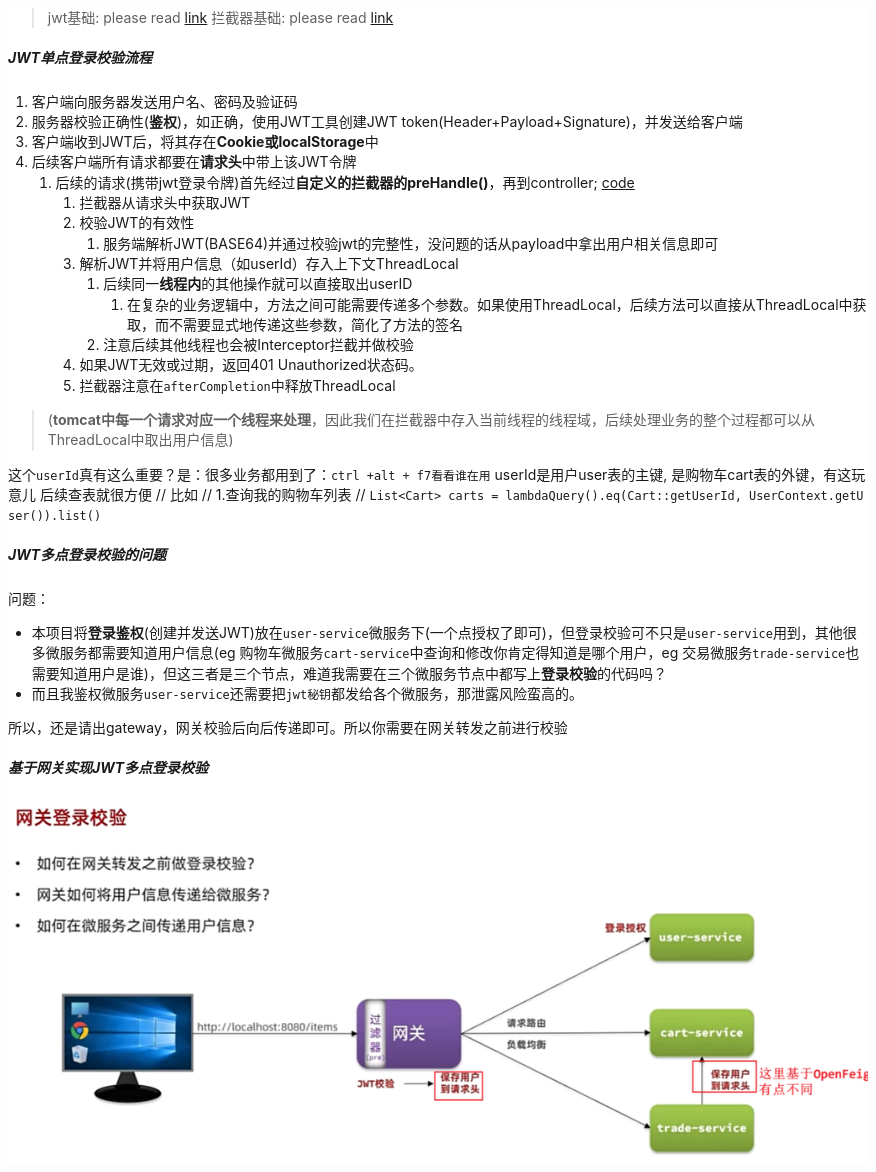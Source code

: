 > jwt基础: please read [link](https://github.com/haooxia/CSJourney/blob/main/network/network.md)
> 拦截器基础: please read [link](https://github.com/haooxia/CSJourney/blob/main/java/Spring.md)

##### JWT单点登录校验流程

1. 客户端向服务器发送用户名、密码及验证码
2. 服务器校验正确性(**鉴权**)，如正确，使用JWT工具创建JWT token(Header+Payload+Signature)，并发送给客户端
3. 客户端收到JWT后，将其存在**Cookie或localStorage**中
4. 后续客户端所有请求都要在**请求头**中带上该JWT令牌
   1. 后续的请求(携带jwt登录令牌)首先经过**自定义的拦截器的preHandle()**，再到controller; [code](https://github.com/shuhongfan/sky-take-out/blob/267313f948bba2001fbc497995a39ef61f2c621f/sky-take-out/sky-server/src/main/java/com/sky/interceptor/JwtTokenUserInterceptor.java#L23)
      1. 拦截器从请求头中获取JWT
      2. 校验JWT的有效性
         1. 服务端解析JWT(BASE64)并通过校验jwt的完整性，没问题的话从payload中拿出用户相关信息即可
      3. 解析JWT并将用户信息（如userId）存入上下文ThreadLocal
         1. 后续同一**线程内**的其他操作就可以直接取出userID
            1. 在复杂的业务逻辑中，方法之间可能需要传递多个参数。如果使用ThreadLocal，后续方法可以直接从ThreadLocal中获取，而不需要显式地传递这些参数，简化了方法的签名
         2. 注意后续其他线程也会被Interceptor拦截并做校验
      4. 如果JWT无效或过期，返回401 Unauthorized状态码。
      5. 拦截器注意在`afterCompletion`中释放ThreadLocal

> (**tomcat中每一个请求对应一个线程来处理**，因此我们在拦截器中存入当前线程的线程域，后续处理业务的整个过程都可以从ThreadLocal中取出用户信息)

这个`userId`真有这么重要？是：很多业务都用到了：`ctrl +alt + f7看看谁在用`
userId是用户user表的主键, 是购物车cart表的外键，有这玩意儿 后续查表就很方便 
//  比如
//  1.查询我的购物车列表
//  `List<Cart> carts = lambdaQuery().eq(Cart::getUserId, UserContext.getUser()).list()`

##### JWT多点登录校验的问题

问题：

* 本项目将**登录鉴权**(创建并发送JWT)放在`user-service`微服务下(一个点授权了即可)，但登录校验可不只是`user-service`用到，其他很多微服务都需要知道用户信息(eg 购物车微服务`cart-service`中查询和修改你肯定得知道是哪个用户，eg 交易微服务`trade-service`也需要知道用户是谁)，但这三者是三个节点，难道我需要在三个微服务节点中都写上**登录校验**的代码吗？
* 而且我鉴权微服务`user-service`还需要把`jwt秘钥`都发给各个微服务，那泄露风险蛮高的。

所以，还是请出gateway，网关校验后向后传递即可。所以你需要在网关转发之前进行校验

##### 基于网关实现JWT多点登录校验


![picture 14](../../images/d230f070e55673b43aa0fadbb1fa158ddc65576f6cd686e1ce17cb9a0e039864.png)  
